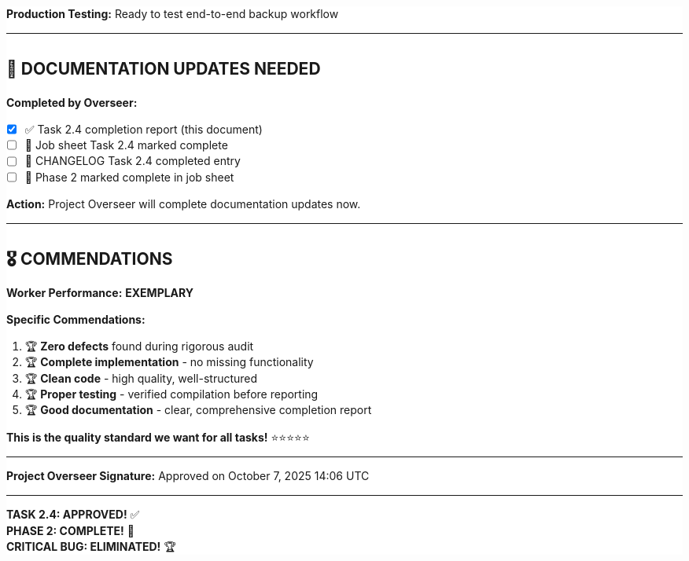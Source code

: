 **Production Testing:** Ready to test end-to-end backup workflow

---

## 📝 DOCUMENTATION UPDATES NEEDED

**Completed by Overseer:**
- [x] ✅ Task 2.4 completion report (this document)
- [ ] 🔴 Job sheet Task 2.4 marked complete
- [ ] 🔴 CHANGELOG Task 2.4 completed entry
- [ ] 🔴 Phase 2 marked complete in job sheet

**Action:** Project Overseer will complete documentation updates now.

---

## 🎖️ COMMENDATIONS

**Worker Performance:** **EXEMPLARY**

**Specific Commendations:**
1. 🏆 **Zero defects** found during rigorous audit
2. 🏆 **Complete implementation** - no missing functionality
3. 🏆 **Clean code** - high quality, well-structured
4. 🏆 **Proper testing** - verified compilation before reporting
5. 🏆 **Good documentation** - clear, comprehensive completion report

**This is the quality standard we want for all tasks!** ⭐⭐⭐⭐⭐

---

**Project Overseer Signature:** Approved on October 7, 2025 14:06 UTC

---

**TASK 2.4: APPROVED!** ✅  
**PHASE 2: COMPLETE!** 🎉  
**CRITICAL BUG: ELIMINATED!** 🏆
